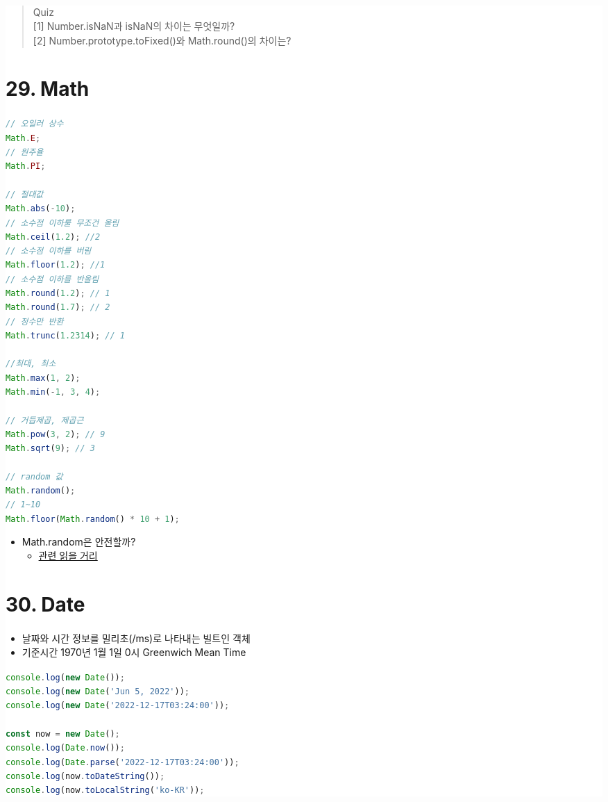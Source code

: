 > Quiz  
> [1] Number.isNaN과 isNaN의 차이는 무엇일까?  
> [2] Number.prototype.toFixed()와 Math.round()의 차이는?
#
# 29. Math

```js
// 오일러 상수
Math.E;
// 원주율
Math.PI;

// 절대값
Math.abs(-10);
// 소수점 이하룰 무조건 올림
Math.ceil(1.2); //2
// 소수점 이하를 버림
Math.floor(1.2); //1
// 소수점 이하를 반올림
Math.round(1.2); // 1
Math.round(1.7); // 2
// 정수만 반환
Math.trunc(1.2314); // 1

//최대, 최소
Math.max(1, 2);
Math.min(-1, 3, 4);

// 거듭제곱, 제곱근
Math.pow(3, 2); // 9
Math.sqrt(9); // 3

// random 값
Math.random();
// 1~10
Math.floor(Math.random() * 10 + 1);
```

- Math.random은 안전할까?
  - [관련 읽을 거리](https://stackoverflow.com/questions/5651789/is-math-random-cryptographically-secure)
#
# 30. Date

- 날짜와 시간 정보를 밀리초(/ms)로 나타내는 빌트인 객체
- 기준시간 1970년 1월 1일 0시 Greenwich Mean Time

```js
console.log(new Date());
console.log(new Date('Jun 5, 2022'));
console.log(new Date('2022-12-17T03:24:00'));

const now = new Date();
console.log(Date.now());
console.log(Date.parse('2022-12-17T03:24:00'));
console.log(now.toDateString());
console.log(now.toLocalString('ko-KR'));
```
